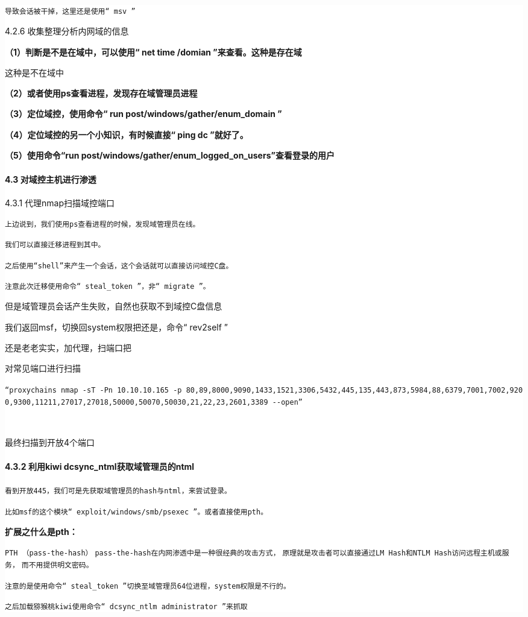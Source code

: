 `导致会话被干掉，这里还是使用“ msv ”`

4.2.6 收集整理分析内网域的信息

**（1）判断是不是在域中，可以使用“ net time /domian ”来查看。这种是存在域**

这种是不在域中 

**（2）或者使用ps查看进程，发现存在域管理员进程** 

**（3）定位域控，使用命令“ run post/windows/gather/enum_domain ”** 

**（4）定位域控的另一个小知识，有时候直接“ ping dc ”就好了。**

**（5）使用命令“run post/windows/gather/enum_logged_on_users”查看登录的用户** 

#### 4.3 对域控主机进行渗透

4.3.1 代理nmap扫描域控端口

`上边说到，我们使用ps查看进程的时候，发现域管理员在线。`

`我们可以直接迁移进程到其中。`

`之后使用“shell”来产生一个会话，这个会话就可以直接访问域控C盘。`

`注意此次迁移使用命令“ steal_token ”，非“ migrate ”。`

但是域管理员会话产生失败，自然也获取不到域控C盘信息

我们返回msf，切换回system权限把还是，命令“ rev2self ”

还是老老实实，加代理，扫端口把 

对常见端口进行扫描 

> 
`“proxychains nmap -sT -Pn 10.10.10.165 -p 80,89,8000,9090,1433,1521,3306,5432,445,135,443,873,5984,88,6379,7001,7002,9200,9300,11211,27017,27018,50000,50070,50030,21,22,23,2601,3389 --open”`


 

最终扫描到开放4个端口 

#### 4.3.2 利用kiwi dcsync_ntml获取域管理员的ntml

`看到开放445，我们可是先获取域管理员的hash与ntml，来尝试登录。`

`比如msf的这个模块“ exploit/windows/smb/psexec ”。或者直接使用pth。`

> 
**扩展之什么是pth：**

`PTH （pass-the-hash）`
`pass-the-hash在内网渗透中是一种很经典的攻击方式，`
`原理就是攻击者可以直接通过LM Hash和NTLM Hash访问远程主机或服务，`
`而不用提供明文密码。`


`注意的是使用命令“ steal_token ”切换至域管理员64位进程，system权限是不行的。`

`之后加载猕猴桃kiwi使用命令“ dcsync_ntlm administrator ”来抓取`
